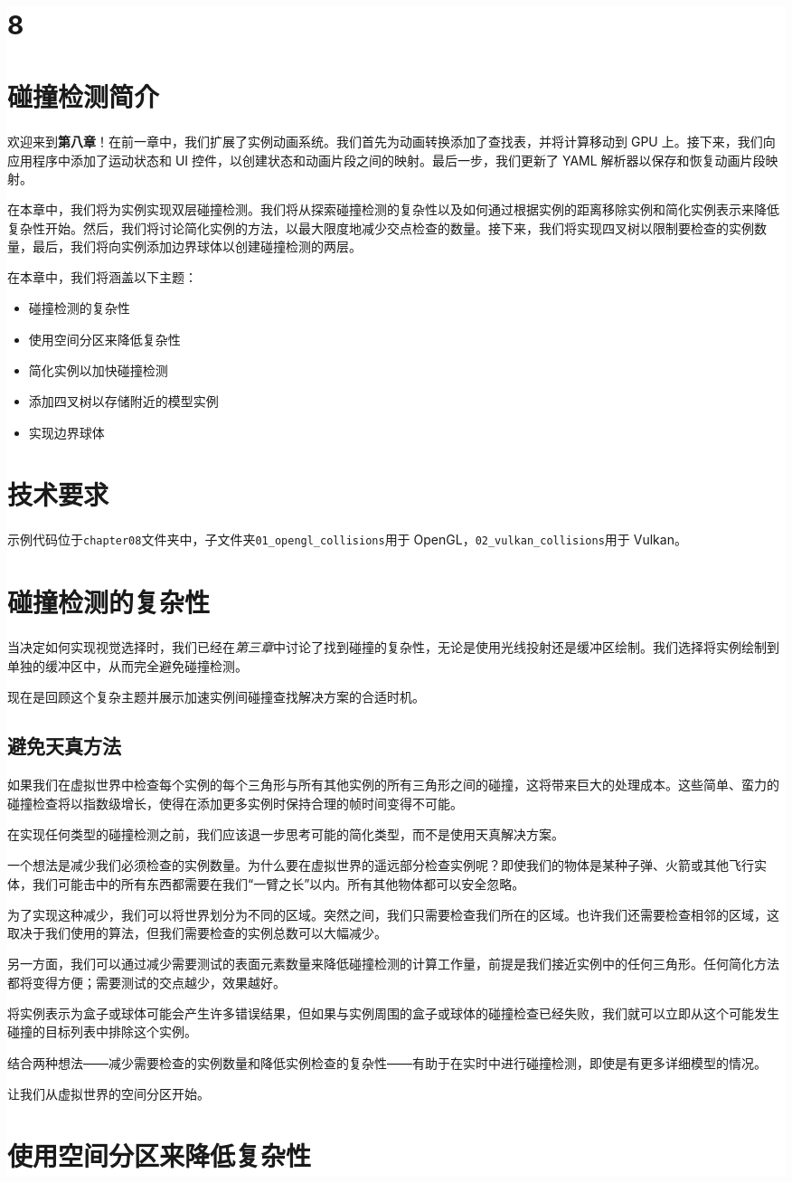 # 8

# 碰撞检测简介

欢迎来到**第八章**！在前一章中，我们扩展了实例动画系统。我们首先为动画转换添加了查找表，并将计算移动到 GPU 上。接下来，我们向应用程序中添加了运动状态和 UI 控件，以创建状态和动画片段之间的映射。最后一步，我们更新了 YAML 解析器以保存和恢复动画片段映射。

在本章中，我们将为实例实现双层碰撞检测。我们将从探索碰撞检测的复杂性以及如何通过根据实例的距离移除实例和简化实例表示来降低复杂性开始。然后，我们将讨论简化实例的方法，以最大限度地减少交点检查的数量。接下来，我们将实现四叉树以限制要检查的实例数量，最后，我们将向实例添加边界球体以创建碰撞检测的两层。

在本章中，我们将涵盖以下主题：

+   碰撞检测的复杂性

+   使用空间分区来降低复杂性

+   简化实例以加快碰撞检测

+   添加四叉树以存储附近的模型实例

+   实现边界球体

# 技术要求

示例代码位于`chapter08`文件夹中，子文件夹`01_opengl_collisions`用于 OpenGL，`02_vulkan_collisions`用于 Vulkan。

# 碰撞检测的复杂性

当决定如何实现视觉选择时，我们已经在*第三章*中讨论了找到碰撞的复杂性，无论是使用光线投射还是缓冲区绘制。我们选择将实例绘制到单独的缓冲区中，从而完全避免碰撞检测。

现在是回顾这个复杂主题并展示加速实例间碰撞查找解决方案的合适时机。

## 避免天真方法

如果我们在虚拟世界中检查每个实例的每个三角形与所有其他实例的所有三角形之间的碰撞，这将带来巨大的处理成本。这些简单、蛮力的碰撞检查将以指数级增长，使得在添加更多实例时保持合理的帧时间变得不可能。

在实现任何类型的碰撞检测之前，我们应该退一步思考可能的简化类型，而不是使用天真解决方案。

一个想法是减少我们必须检查的实例数量。为什么要在虚拟世界的遥远部分检查实例呢？即使我们的物体是某种子弹、火箭或其他飞行实体，我们可能击中的所有东西都需要在我们“一臂之长”以内。所有其他物体都可以安全忽略。

为了实现这种减少，我们可以将世界划分为不同的区域。突然之间，我们只需要检查我们所在的区域。也许我们还需要检查相邻的区域，这取决于我们使用的算法，但我们需要检查的实例总数可以大幅减少。

另一方面，我们可以通过减少需要测试的表面元素数量来降低碰撞检测的计算工作量，前提是我们接近实例中的任何三角形。任何简化方法都将变得方便；需要测试的交点越少，效果越好。

将实例表示为盒子或球体可能会产生许多错误结果，但如果与实例周围的盒子或球体的碰撞检查已经失败，我们就可以立即从这个可能发生碰撞的目标列表中排除这个实例。

结合两种想法——减少需要检查的实例数量和降低实例检查的复杂性——有助于在实时中进行碰撞检测，即使是有更多详细模型的情况。

让我们从虚拟世界的空间分区开始。

# 使用空间分区来降低复杂性
